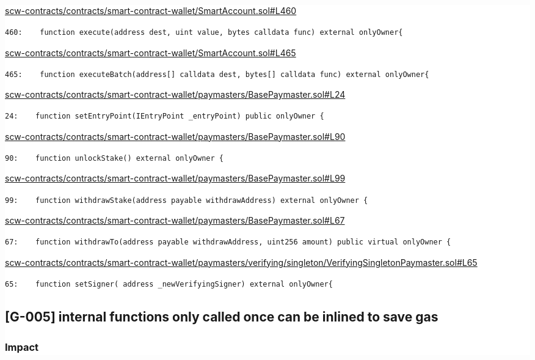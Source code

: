 [scw-contracts/contracts/smart-contract-wallet/SmartAccount.sol#L460](https://github.com/code-423n4/2023-01-biconomy/tree/main//scw-contracts/contracts/smart-contract-wallet/SmartAccount.sol#L460)

```solidity
460:    function execute(address dest, uint value, bytes calldata func) external onlyOwner{
```

[scw-contracts/contracts/smart-contract-wallet/SmartAccount.sol#L465](https://github.com/code-423n4/2023-01-biconomy/tree/main//scw-contracts/contracts/smart-contract-wallet/SmartAccount.sol#L465)

```solidity
465:    function executeBatch(address[] calldata dest, bytes[] calldata func) external onlyOwner{
```

[scw-contracts/contracts/smart-contract-wallet/paymasters/BasePaymaster.sol#L24](https://github.com/code-423n4/2023-01-biconomy/tree/main//scw-contracts/contracts/smart-contract-wallet/paymasters/BasePaymaster.sol#L24)

```solidity
24:    function setEntryPoint(IEntryPoint _entryPoint) public onlyOwner {
```

[scw-contracts/contracts/smart-contract-wallet/paymasters/BasePaymaster.sol#L90](https://github.com/code-423n4/2023-01-biconomy/tree/main//scw-contracts/contracts/smart-contract-wallet/paymasters/BasePaymaster.sol#L90)

```solidity
90:    function unlockStake() external onlyOwner {
```

[scw-contracts/contracts/smart-contract-wallet/paymasters/BasePaymaster.sol#L99](https://github.com/code-423n4/2023-01-biconomy/tree/main//scw-contracts/contracts/smart-contract-wallet/paymasters/BasePaymaster.sol#L99)

```solidity
99:    function withdrawStake(address payable withdrawAddress) external onlyOwner {
```

[scw-contracts/contracts/smart-contract-wallet/paymasters/BasePaymaster.sol#L67](https://github.com/code-423n4/2023-01-biconomy/tree/main//scw-contracts/contracts/smart-contract-wallet/paymasters/BasePaymaster.sol#L67)

```solidity
67:    function withdrawTo(address payable withdrawAddress, uint256 amount) public virtual onlyOwner {
```

[scw-contracts/contracts/smart-contract-wallet/paymasters/verifying/singleton/VerifyingSingletonPaymaster.sol#L65](https://github.com/code-423n4/2023-01-biconomy/tree/main//scw-contracts/contracts/smart-contract-wallet/paymasters/verifying/singleton/VerifyingSingletonPaymaster.sol#L65)

```solidity
65:    function setSigner( address _newVerifyingSigner) external onlyOwner{
```

## [G-005] internal functions only called once can be inlined to save gas

### Impact
